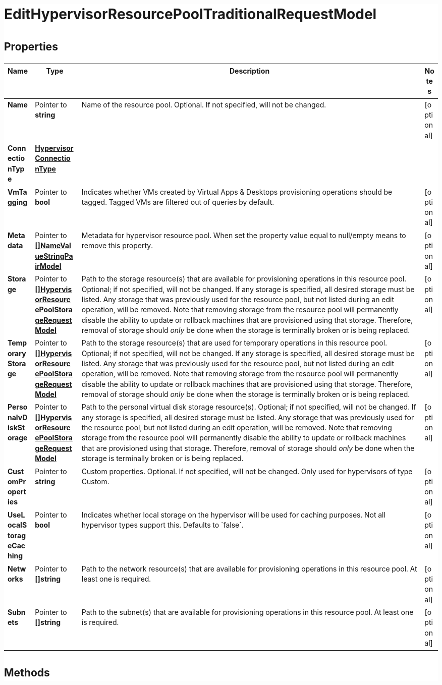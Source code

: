 # EditHypervisorResourcePoolTraditionalRequestModel

## Properties

Name | Type | Description | Notes
------------ | ------------- | ------------- | -------------
**Name** | Pointer to **string** | Name of the resource pool.  Optional.  If not specified, will not be changed. | [optional] 
**ConnectionType** | [**HypervisorConnectionType**](HypervisorConnectionType.md) |  | 
**VmTagging** | Pointer to **bool** | Indicates whether VMs created by Virtual Apps &amp; Desktops provisioning operations should be tagged.  Tagged VMs are filtered out of queries by default. | [optional] 
**Metadata** | Pointer to [**[]NameValueStringPairModel**](NameValueStringPairModel.md) | Metadata for hypervisor resource pool. When set the property value equal to null/empty means to remove this property. | [optional] 
**Storage** | Pointer to [**[]HypervisorResourcePoolStorageRequestModel**](HypervisorResourcePoolStorageRequestModel.md) | Path to the storage resource(s) that are available for provisioning operations in this resource pool. Optional; if not specified, will not be changed.  If any storage is specified, all desired storage must be listed.  Any storage that was previously used for the resource pool, but not listed during an edit operation, will be removed. Note that removing storage from the resource pool will permanently disable the ability to update or rollback machines that are provisioned using that storage.  Therefore, removal of storage should _only_ be done when the storage is terminally broken or is being replaced. | [optional] 
**TemporaryStorage** | Pointer to [**[]HypervisorResourcePoolStorageRequestModel**](HypervisorResourcePoolStorageRequestModel.md) | Path to the storage resource(s) that are used for temporary operations in this resource pool. Optional; if not specified, will not be changed.  If any storage is specified, all desired storage must be listed.  Any storage that was previously used for the resource pool, but not listed during an edit operation, will be removed. Note that removing storage from the resource pool will permanently disable the ability to update or rollback machines that are provisioned using that storage.  Therefore, removal of storage should _only_ be done when the storage is terminally broken or is being replaced. | [optional] 
**PersonalvDiskStorage** | Pointer to [**[]HypervisorResourcePoolStorageRequestModel**](HypervisorResourcePoolStorageRequestModel.md) | Path to the personal virtual disk storage resource(s). Optional; if not specified, will not be changed.  If any storage is specified, all desired storage must be listed.  Any storage that was previously used for the resource pool, but not listed during an edit operation, will be removed. Note that removing storage from the resource pool will permanently disable the ability to update or rollback machines that are provisioned using that storage.  Therefore, removal of storage should _only_ be done when the storage is terminally broken or is being replaced. | [optional] 
**CustomProperties** | Pointer to **string** | Custom properties.  Optional.  If not specified, will not be changed.  Only used for hypervisors of type Custom. | [optional] 
**UseLocalStorageCaching** | Pointer to **bool** | Indicates whether local storage on the hypervisor will be used for caching purposes. Not all hypervisor types support this.  Defaults to &#x60;false&#x60;. | [optional] 
**Networks** | Pointer to **[]string** | Path to the network resource(s) that are available for provisioning operations in this resource pool.  At least one is required. | [optional] 
**Subnets** | Pointer to **[]string** | Path to the subnet(s) that are available for provisioning operations in this resource pool.  At least one is required. | [optional] 

## Methods
